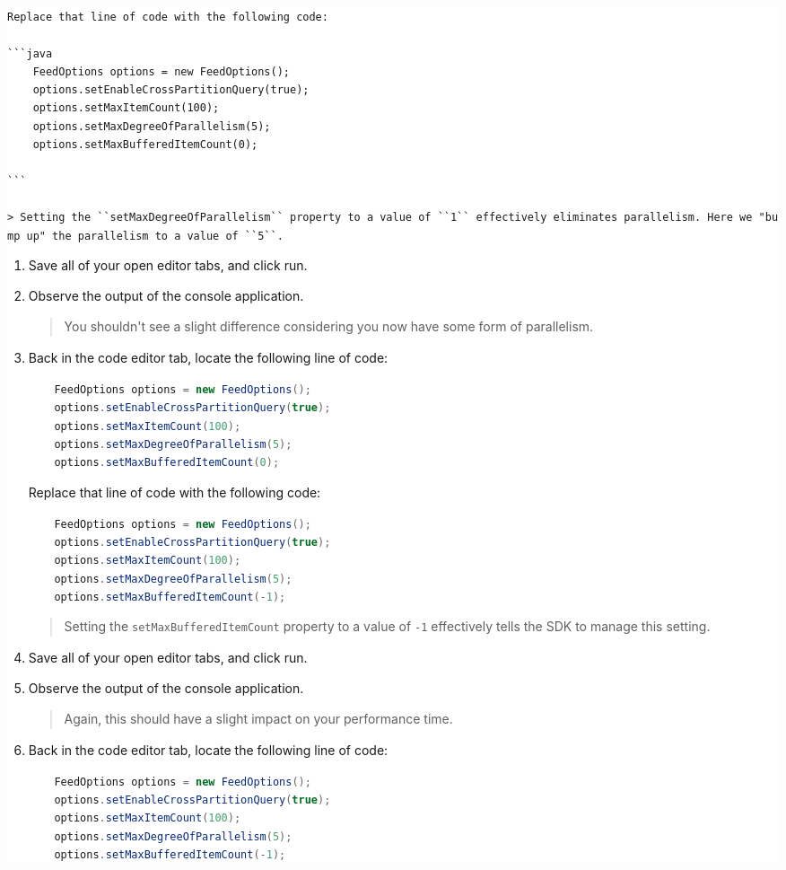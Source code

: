     Replace that line of code with the following code:

    ```java
        FeedOptions options = new FeedOptions();
        options.setEnableCrossPartitionQuery(true);
        options.setMaxItemCount(100);
        options.setMaxDegreeOfParallelism(5);
        options.setMaxBufferedItemCount(0);
 
    ```

    > Setting the ``setMaxDegreeOfParallelism`` property to a value of ``1`` effectively eliminates parallelism. Here we "bump up" the parallelism to a value of ``5``.

1. Save all of your open editor tabs, and click run.

1. Observe the output of the console application.

    > You shouldn't see a slight difference considering you now have some form of parallelism.

1. Back in the code editor tab, locate the following line of code:

    ```java
        FeedOptions options = new FeedOptions();
        options.setEnableCrossPartitionQuery(true);
        options.setMaxItemCount(100);
        options.setMaxDegreeOfParallelism(5);
        options.setMaxBufferedItemCount(0); 
    ```

    Replace that line of code with the following code:

    ```java
        FeedOptions options = new FeedOptions();
        options.setEnableCrossPartitionQuery(true);
        options.setMaxItemCount(100);
        options.setMaxDegreeOfParallelism(5);
        options.setMaxBufferedItemCount(-1); 
    ```

    > Setting the ``setMaxBufferedItemCount`` property to a value of ``-1`` effectively tells the SDK to manage this setting.

1. Save all of your open editor tabs, and click run.

1. Observe the output of the console application.

    > Again, this should have a slight impact on your performance time.
1. Back in the code editor tab, locate the following line of code:

    ```java
        FeedOptions options = new FeedOptions();
        options.setEnableCrossPartitionQuery(true);
        options.setMaxItemCount(100);
        options.setMaxDegreeOfParallelism(5);
        options.setMaxBufferedItemCount(-1); 
    ```
